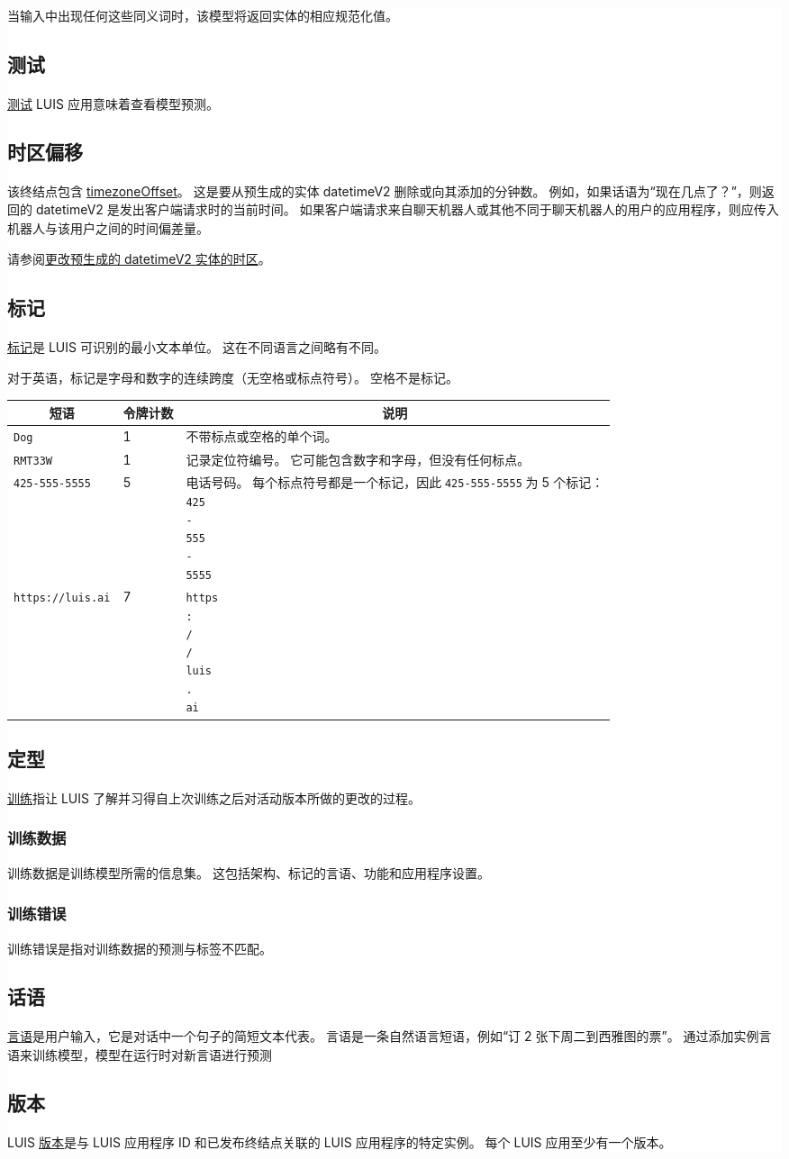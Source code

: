 当输入中出现任何这些同义词时，该模型将返回实体的相应规范化值。

## <a name="test"></a>测试

[测试](luis-concept-test.md) LUIS 应用意味着查看模型预测。

## <a name="timezone-offset"></a>时区偏移

该终结点包含 [timezoneOffset](luis-concept-data-alteration.md#change-time-zone-of-prebuilt-datetimev2-entity)。 这是要从预生成的实体 datetimeV2 删除或向其添加的分钟数。 例如，如果话语为“现在几点了？”，则返回的 datetimeV2 是发出客户端请求时的当前时间。 如果客户端请求来自聊天机器人或其他不同于聊天机器人的用户的应用程序，则应传入机器人与该用户之间的时间偏差量。

请参阅[更改预生成的 datetimeV2 实体的时区](luis-concept-data-alteration.md?#change-time-zone-of-prebuilt-datetimev2-entity)。

## <a name="token"></a>标记
[标记](luis-language-support.md#tokenization)是 LUIS 可识别的最小文本单位。 这在不同语言之间略有不同。

对于英语，标记是字母和数字的连续跨度（无空格或标点符号）。 空格不是标记。

|短语|令牌计数|说明|
|--|--|--|
|`Dog`|1|不带标点或空格的单个词。|
|`RMT33W`|1|记录定位符编号。 它可能包含数字和字母，但没有任何标点。|
|`425-555-5555`|5|电话号码。 每个标点符号都是一个标记，因此 `425-555-5555` 为 5 个标记：<br>`425`<br>`-`<br>`555`<br>`-`<br>`5555` |
|`https://luis.ai`|7|`https`<br>`:`<br>`/`<br>`/`<br>`luis`<br>`.`<br>`ai`<br>|

## <a name="train"></a>定型

[训练](luis-how-to-train.md)指让 LUIS 了解并习得自上次训练之后对活动版本所做的更改的过程。

### <a name="training-data"></a>训练数据

训练数据是训练模型所需的信息集。 这包括架构、标记的言语、功能和应用程序设置。

### <a name="training-errors"></a>训练错误

训练错误是指对训练数据的预测与标签不匹配。

## <a name="utterance"></a>话语

[言语](luis-concept-utterance.md)是用户输入，它是对话中一个句子的简短文本代表。 言语是一条自然语言短语，例如“订 2 张下周二到西雅图的票”。 通过添加实例言语来训练模型，模型在运行时对新言语进行预测

## <a name="version"></a>版本

LUIS [版本](luis-how-to-manage-versions.md)是与 LUIS 应用程序 ID 和已发布终结点关联的 LUIS 应用程序的特定实例。 每个 LUIS 应用至少有一个版本。

